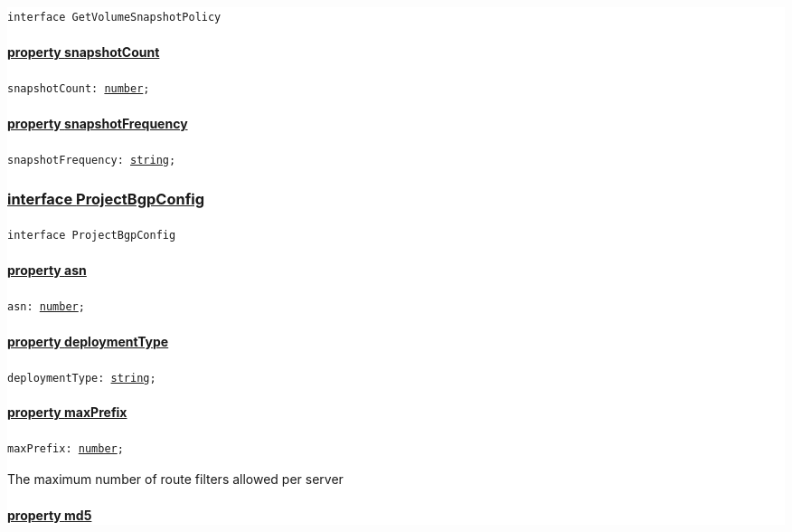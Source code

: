 <pre class="highlight"><code><span class='kr'>interface</span> <span class='nx'>GetVolumeSnapshotPolicy</span></code></pre>
<h4 class="pdoc-member-header" id="GetVolumeSnapshotPolicy-snapshotCount">
<a class="pdoc-child-name" href="https://github.com/pulumi/pulumi-packet/blob/{{< param git_sha >}}/sdk/nodejs/types/output.ts#L124">property <b>snapshotCount</b></a>
</h4>

<pre class="highlight"><code><span class='kd'></span>snapshotCount: <span class='kd'><a href='https://developer.mozilla.org/en-US/docs/Web/JavaScript/Reference/Global_Objects/Number'>number</a></span>;</code></pre>
<h4 class="pdoc-member-header" id="GetVolumeSnapshotPolicy-snapshotFrequency">
<a class="pdoc-child-name" href="https://github.com/pulumi/pulumi-packet/blob/{{< param git_sha >}}/sdk/nodejs/types/output.ts#L125">property <b>snapshotFrequency</b></a>
</h4>

<pre class="highlight"><code><span class='kd'></span>snapshotFrequency: <span class='kd'><a href='https://developer.mozilla.org/en-US/docs/Web/JavaScript/Reference/Global_Objects/String'>string</a></span>;</code></pre>
<h3 class="pdoc-module-header" id="ProjectBgpConfig" data-link-title="ProjectBgpConfig">
    <a href="https://github.com/pulumi/pulumi-packet/blob/{{< param git_sha >}}/sdk/nodejs/types/output.ts#L128">
        interface <strong>ProjectBgpConfig</strong>
    </a>
</h3>

<pre class="highlight"><code><span class='kr'>interface</span> <span class='nx'>ProjectBgpConfig</span></code></pre>
<h4 class="pdoc-member-header" id="ProjectBgpConfig-asn">
<a class="pdoc-child-name" href="https://github.com/pulumi/pulumi-packet/blob/{{< param git_sha >}}/sdk/nodejs/types/output.ts#L129">property <b>asn</b></a>
</h4>

<pre class="highlight"><code><span class='kd'></span>asn: <span class='kd'><a href='https://developer.mozilla.org/en-US/docs/Web/JavaScript/Reference/Global_Objects/Number'>number</a></span>;</code></pre>
<h4 class="pdoc-member-header" id="ProjectBgpConfig-deploymentType">
<a class="pdoc-child-name" href="https://github.com/pulumi/pulumi-packet/blob/{{< param git_sha >}}/sdk/nodejs/types/output.ts#L130">property <b>deploymentType</b></a>
</h4>

<pre class="highlight"><code><span class='kd'></span>deploymentType: <span class='kd'><a href='https://developer.mozilla.org/en-US/docs/Web/JavaScript/Reference/Global_Objects/String'>string</a></span>;</code></pre>
<h4 class="pdoc-member-header" id="ProjectBgpConfig-maxPrefix">
<a class="pdoc-child-name" href="https://github.com/pulumi/pulumi-packet/blob/{{< param git_sha >}}/sdk/nodejs/types/output.ts#L134">property <b>maxPrefix</b></a>
</h4>

<pre class="highlight"><code><span class='kd'></span>maxPrefix: <span class='kd'><a href='https://developer.mozilla.org/en-US/docs/Web/JavaScript/Reference/Global_Objects/Number'>number</a></span>;</code></pre>

The maximum number of route filters allowed per server

<h4 class="pdoc-member-header" id="ProjectBgpConfig-md5">
<a class="pdoc-child-name" href="https://github.com/pulumi/pulumi-packet/blob/{{< param git_sha >}}/sdk/nodejs/types/output.ts#L135">property <b>md5</b></a>
</h4>
